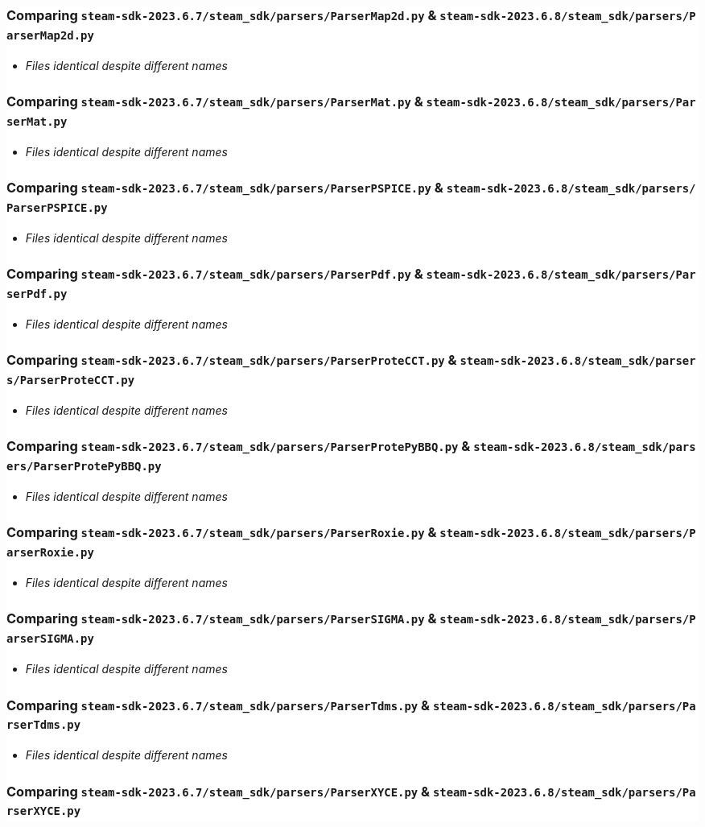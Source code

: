 ### Comparing `steam-sdk-2023.6.7/steam_sdk/parsers/ParserMap2d.py` & `steam-sdk-2023.6.8/steam_sdk/parsers/ParserMap2d.py`

 * *Files identical despite different names*

### Comparing `steam-sdk-2023.6.7/steam_sdk/parsers/ParserMat.py` & `steam-sdk-2023.6.8/steam_sdk/parsers/ParserMat.py`

 * *Files identical despite different names*

### Comparing `steam-sdk-2023.6.7/steam_sdk/parsers/ParserPSPICE.py` & `steam-sdk-2023.6.8/steam_sdk/parsers/ParserPSPICE.py`

 * *Files identical despite different names*

### Comparing `steam-sdk-2023.6.7/steam_sdk/parsers/ParserPdf.py` & `steam-sdk-2023.6.8/steam_sdk/parsers/ParserPdf.py`

 * *Files identical despite different names*

### Comparing `steam-sdk-2023.6.7/steam_sdk/parsers/ParserProteCCT.py` & `steam-sdk-2023.6.8/steam_sdk/parsers/ParserProteCCT.py`

 * *Files identical despite different names*

### Comparing `steam-sdk-2023.6.7/steam_sdk/parsers/ParserProtePyBBQ.py` & `steam-sdk-2023.6.8/steam_sdk/parsers/ParserProtePyBBQ.py`

 * *Files identical despite different names*

### Comparing `steam-sdk-2023.6.7/steam_sdk/parsers/ParserRoxie.py` & `steam-sdk-2023.6.8/steam_sdk/parsers/ParserRoxie.py`

 * *Files identical despite different names*

### Comparing `steam-sdk-2023.6.7/steam_sdk/parsers/ParserSIGMA.py` & `steam-sdk-2023.6.8/steam_sdk/parsers/ParserSIGMA.py`

 * *Files identical despite different names*

### Comparing `steam-sdk-2023.6.7/steam_sdk/parsers/ParserTdms.py` & `steam-sdk-2023.6.8/steam_sdk/parsers/ParserTdms.py`

 * *Files identical despite different names*

### Comparing `steam-sdk-2023.6.7/steam_sdk/parsers/ParserXYCE.py` & `steam-sdk-2023.6.8/steam_sdk/parsers/ParserXYCE.py`
